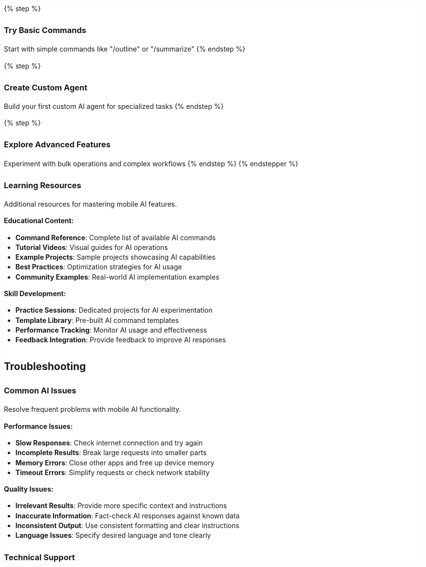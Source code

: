{% step %}
### Try Basic Commands
Start with simple commands like "/outline" or "/summarize"
{% endstep %}

{% step %}
### Create Custom Agent
Build your first custom AI agent for specialized tasks
{% endstep %}

{% step %}
### Explore Advanced Features
Experiment with bulk operations and complex workflows
{% endstep %}
{% endstepper %}

### Learning Resources

Additional resources for mastering mobile AI features.

**Educational Content:**
- **Command Reference**: Complete list of available AI commands
- **Tutorial Videos**: Visual guides for AI operations
- **Example Projects**: Sample projects showcasing AI capabilities
- **Best Practices**: Optimization strategies for AI usage
- **Community Examples**: Real-world AI implementation examples

**Skill Development:**
- **Practice Sessions**: Dedicated projects for AI experimentation
- **Template Library**: Pre-built AI command templates
- **Performance Tracking**: Monitor AI usage and effectiveness
- **Feedback Integration**: Provide feedback to improve AI responses

## Troubleshooting

### Common AI Issues

Resolve frequent problems with mobile AI functionality.

**Performance Issues:**
- **Slow Responses**: Check internet connection and try again
- **Incomplete Results**: Break large requests into smaller parts
- **Memory Errors**: Close other apps and free up device memory
- **Timeout Errors**: Simplify requests or check network stability

**Quality Issues:**
- **Irrelevant Results**: Provide more specific context and instructions
- **Inaccurate Information**: Fact-check AI responses against known data
- **Inconsistent Output**: Use consistent formatting and clear instructions
- **Language Issues**: Specify desired language and tone clearly

### Technical Support
